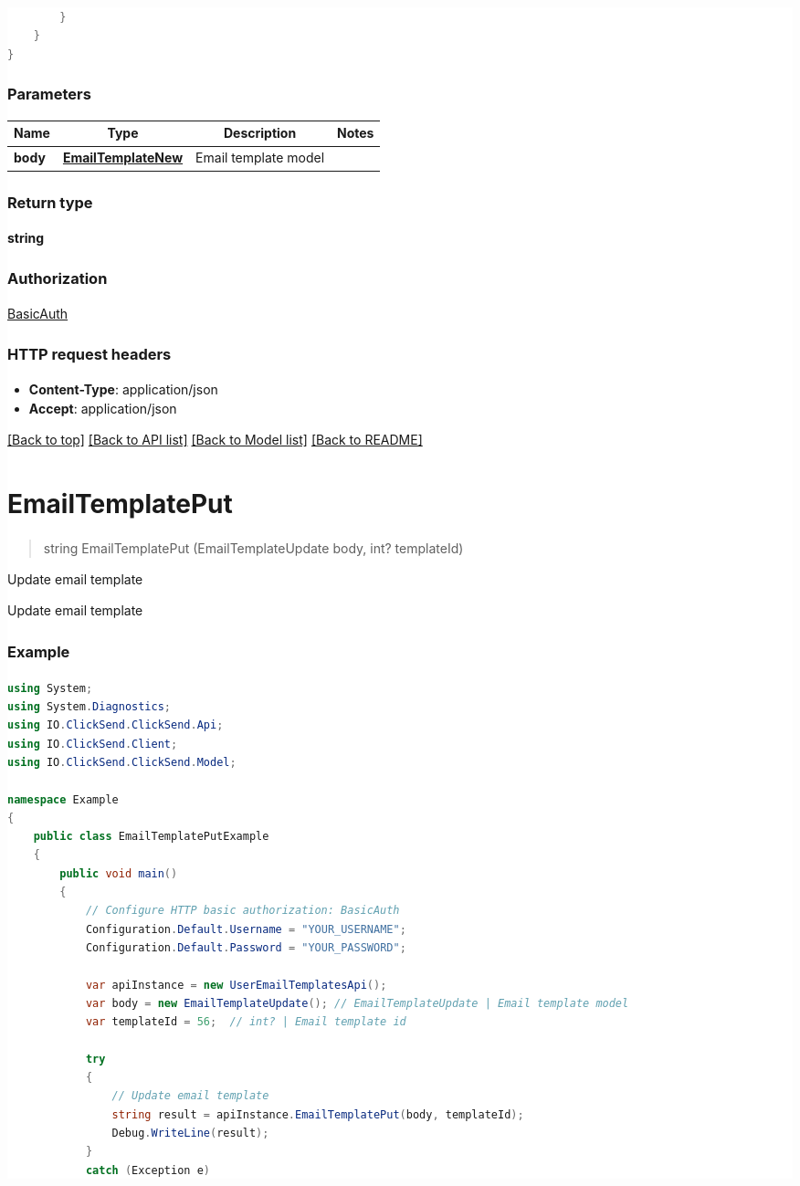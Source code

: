 ```csharp
        }
    }
}
```

### Parameters

Name | Type | Description  | Notes
------------- | ------------- | ------------- | -------------
 **body** | [**EmailTemplateNew**](EmailTemplateNew.md)| Email template model | 

### Return type

**string**

### Authorization

[BasicAuth](../README.md#BasicAuth)

### HTTP request headers

 - **Content-Type**: application/json
 - **Accept**: application/json

[[Back to top]](#) [[Back to API list]](../README.md#documentation-for-api-endpoints) [[Back to Model list]](../README.md#documentation-for-models) [[Back to README]](../README.md)
<a name="emailtemplateput"></a>
# **EmailTemplatePut**
> string EmailTemplatePut (EmailTemplateUpdate body, int? templateId)

Update email template

Update email template

### Example
```csharp
using System;
using System.Diagnostics;
using IO.ClickSend.ClickSend.Api;
using IO.ClickSend.Client;
using IO.ClickSend.ClickSend.Model;

namespace Example
{
    public class EmailTemplatePutExample
    {
        public void main()
        {
            // Configure HTTP basic authorization: BasicAuth
            Configuration.Default.Username = "YOUR_USERNAME";
            Configuration.Default.Password = "YOUR_PASSWORD";

            var apiInstance = new UserEmailTemplatesApi();
            var body = new EmailTemplateUpdate(); // EmailTemplateUpdate | Email template model
            var templateId = 56;  // int? | Email template id

            try
            {
                // Update email template
                string result = apiInstance.EmailTemplatePut(body, templateId);
                Debug.WriteLine(result);
            }
            catch (Exception e)
```